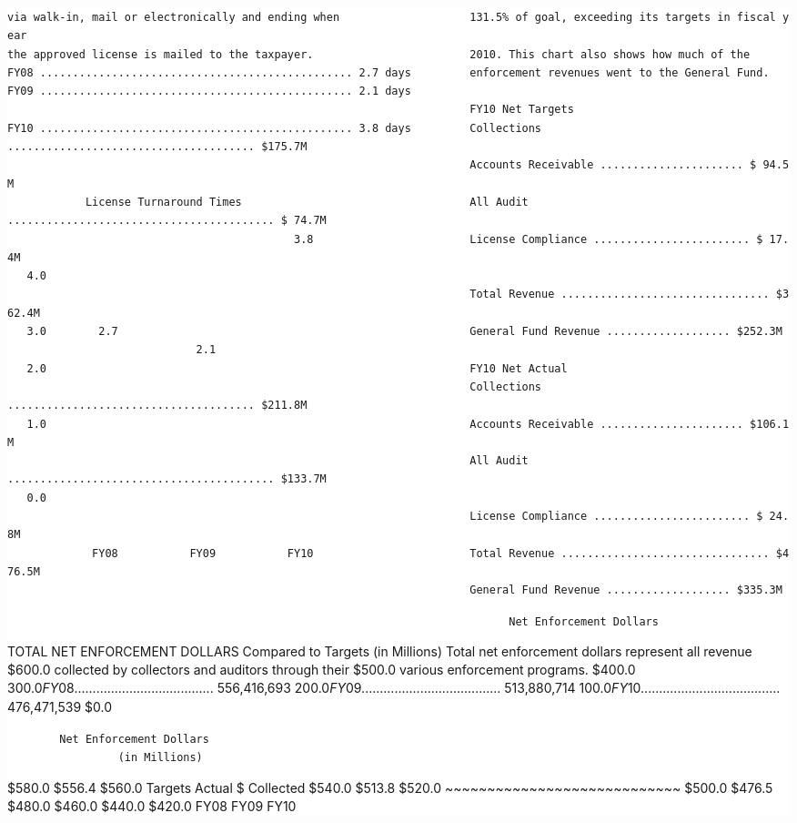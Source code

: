 ~~~~~~~~~~~~~~~~~~~~~~~~~~~~                                                          FY08           FY09            FY10
via walk-in, mail or electronically and ending when                    131.5% of goal, exceeding its targets in fiscal year
the approved license is mailed to the taxpayer.                        2010. This chart also shows how much of the
FY08 ................................................ 2.7 days         enforcement revenues went to the General Fund.
FY09 ................................................ 2.1 days
                                                                       FY10 Net Targets
FY10 ................................................ 3.8 days         Collections ...................................... $175.7M
                                                                       Accounts Receivable ...................... $ 94.5M
            License Turnaround Times                                   All Audit ......................................... $ 74.7M
                                            3.8                        License Compliance ........................ $ 17.4M
   4.0
                                                                       Total Revenue ................................ $362.4M
   3.0        2.7                                                      General Fund Revenue ................... $252.3M
                             2.1
   2.0                                                                 FY10 Net Actual
                                                                       Collections ...................................... $211.8M
   1.0                                                                 Accounts Receivable ...................... $106.1M
                                                                       All Audit ......................................... $133.7M
   0.0
                                                                       License Compliance ........................ $ 24.8M
             FY08           FY09           FY10                        Total Revenue ................................ $476.5M
                                                                       General Fund Revenue ................... $335.3M
~~~~~~~~~~~~~~~~~~~~~~~~~~~~
                                                                                 Net Enforcement Dollars
TOTAL NET ENFORCEMENT DOLLARS                                                  Compared to Targets (in Millions)
Total net enforcement dollars represent all revenue                       $600.0
collected by collectors and auditors through their                        $500.0
various enforcement programs.                                             $400.0
                                                                          $300.0
FY08 ......................................$ 556,416,693
                                                                          $200.0
FY09 ......................................$ 513,880,714                  $100.0
FY10 ......................................$ 476,471,539                    $0.0


            Net Enforcement Dollars
                     (in Millions)
   $580.0       $556.4
   $560.0                                                                            Targets       Actual $ Collected
   $540.0
                             $513.8
   $520.0                                                              ~~~~~~~~~~~~~~~~~~~~~~~~~~~~
   $500.0                                  $476.5
   $480.0
   $460.0
   $440.0
   $420.0
                 FY08         FY09          FY10